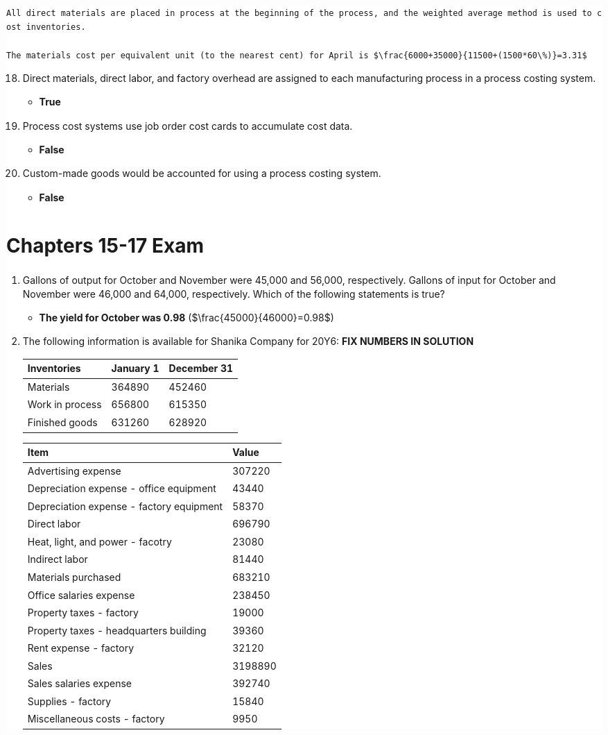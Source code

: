     All direct materials are placed in process at the beginning of the process, and the weighted average method is used to cost inventories.

    The materials cost per equivalent unit (to the nearest cent) for April is $\frac{6000+35000}{11500+(1500*60\%)}=3.31$

18. Direct materials, direct labor, and factory overhead are assigned to each manufacturing process in a process costing system.

    - **True**

19. Process cost systems use job order cost cards to accumulate cost data.

    - **False**

20. Custom-made goods would be accounted for using a process costing system.

    - **False**

# Chapters 15-17 Exam

1. Gallons of output for October and November were 45,000 and 56,000, respectively. Gallons of input for October and November were 46,000 and 64,000, respectively. Which of the following statements is true?

   - **The yield for October was 0.98** ($\frac{45000}{46000}=0.98$)
   
2. The following information is available for Shanika Company for 20Y6:
   **FIX NUMBERS IN SOLUTION**
   
   | Inventories     | January 1 | December 31 |
   | --------------- | --------- | ----------- |
   | Materials       | 364890    | 452460      |
   | Work in process | 656800    | 615350      |
   | Finished goods  | 631260    | 628920      |
   
   | Item                                     | Value   |
   | ---------------------------------------- | ------- |
   | Advertising expense                      | 307220  |
   | Depreciation expense - office equipment  | 43440   |
   | Depreciation expense - factory equipment | 58370   |
   | Direct labor                             | 696790  |
   | Heat, light, and power - facotry         | 23080   |
   | Indirect labor                           | 81440   |
   | Materials purchased                      | 683210  |
   | Office salaries expense                  | 238450  |
   | Property taxes - factory                 | 19000   |
   | Property taxes - headquarters building   | 39360   |
   | Rent expense - factory                   | 32120   |
   | Sales                                    | 3198890 |
   | Sales salaries expense                   | 392740  |
   | Supplies - factory                       | 15840   |
   | Miscellaneous costs - factory            | 9950    |
   